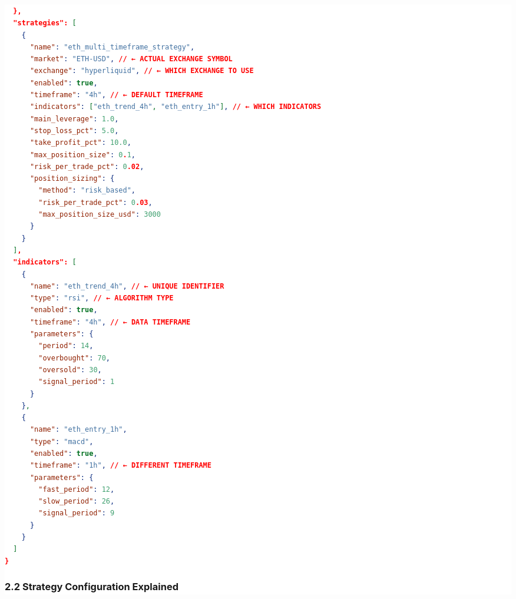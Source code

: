 ```json
  },
  "strategies": [
    {
      "name": "eth_multi_timeframe_strategy",
      "market": "ETH-USD", // ← ACTUAL EXCHANGE SYMBOL
      "exchange": "hyperliquid", // ← WHICH EXCHANGE TO USE
      "enabled": true,
      "timeframe": "4h", // ← DEFAULT TIMEFRAME
      "indicators": ["eth_trend_4h", "eth_entry_1h"], // ← WHICH INDICATORS
      "main_leverage": 1.0,
      "stop_loss_pct": 5.0,
      "take_profit_pct": 10.0,
      "max_position_size": 0.1,
      "risk_per_trade_pct": 0.02,
      "position_sizing": {
        "method": "risk_based",
        "risk_per_trade_pct": 0.03,
        "max_position_size_usd": 3000
      }
    }
  ],
  "indicators": [
    {
      "name": "eth_trend_4h", // ← UNIQUE IDENTIFIER
      "type": "rsi", // ← ALGORITHM TYPE
      "enabled": true,
      "timeframe": "4h", // ← DATA TIMEFRAME
      "parameters": {
        "period": 14,
        "overbought": 70,
        "oversold": 30,
        "signal_period": 1
      }
    },
    {
      "name": "eth_entry_1h",
      "type": "macd",
      "enabled": true,
      "timeframe": "1h", // ← DIFFERENT TIMEFRAME
      "parameters": {
        "fast_period": 12,
        "slow_period": 26,
        "signal_period": 9
      }
    }
  ]
}
```

### 2.2 Strategy Configuration Explained

